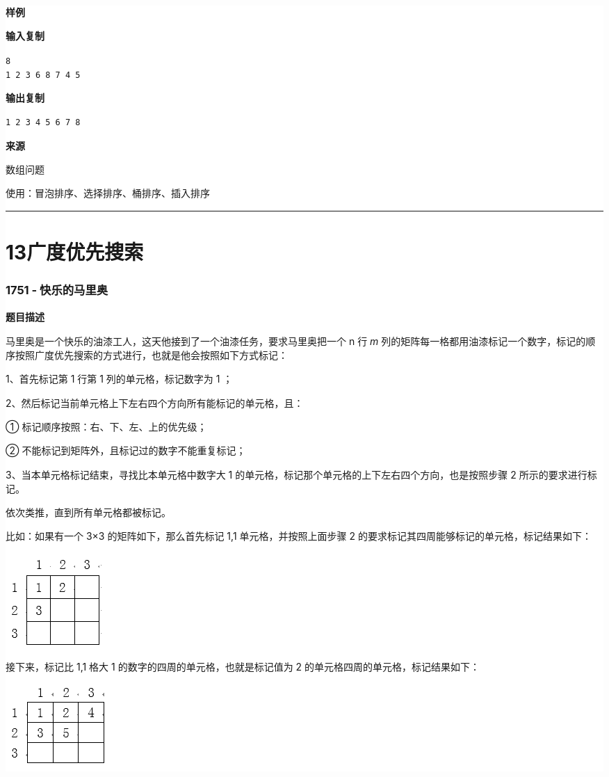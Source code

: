 **样例**

**输入复制**

```
8
1 2 3 6 8 7 4 5
```

**输出复制**

```
1 2 3 4 5 6 7 8
```

**来源**

数组问题

使用：冒泡排序、选择排序、桶排序、插入排序

---

# 13广度优先搜索

### **1751 - 快乐的马里奥**

**题目描述**

马里奥是一个快乐的油漆工人，这天他接到了一个油漆任务，要求马里奥把一个 n 行 *m* 列的矩阵每一格都用油漆标记一个数字，标记的顺序按照广度优先搜索的方式进行，也就是他会按照如下方式标记：

1、首先标记第 1 行第 1 列的单元格，标记数字为 1 ；

2、然后标记当前单元格上下左右四个方向所有能标记的单元格，且：

① 标记顺序按照：右、下、左、上的优先级；

② 不能标记到矩阵外，且标记过的数字不能重复标记；

3、当本单元格标记结束，寻找比本单元格中数字大 1 的单元格，标记那个单元格的上下左右四个方向，也是按照步骤 2 所示的要求进行标记。

依次类推，直到所有单元格都被标记。

比如：如果有一个 3×3 的矩阵如下，那么首先标记 1,1 单元格，并按照上面步骤 2 的要求标记其四周能够标记的单元格，标记结果如下：

![image-20240210181511545](./算法篇.assets/image-20240210181511545.png)

接下来，标记比 1,1 格大 1 的数字的四周的单元格，也就是标记值为 2 的单元格四周的单元格，标记结果如下：

![image-20240210181534232](./算法篇.assets/image-20240210181534232.png)

